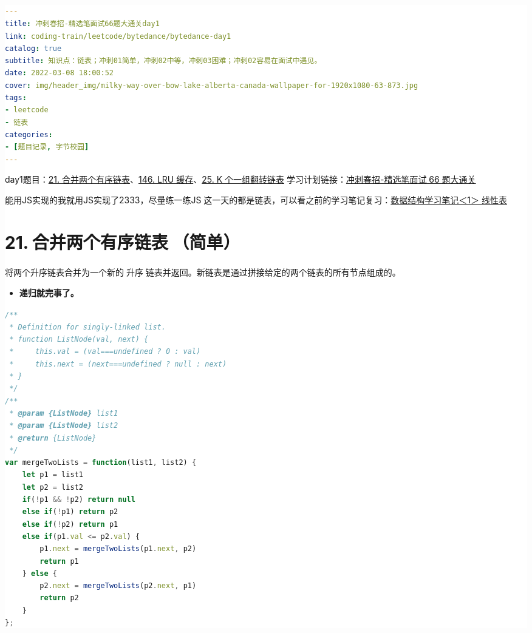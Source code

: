 ```yaml
---
title: 冲刺春招-精选笔面试66题大通关day1
link: coding-train/leetcode/bytedance/bytedance-day1
catalog: true
subtitle: 知识点：链表；冲刺01简单，冲刺02中等，冲刺03困难；冲刺02容易在面试中遇见。
date: 2022-03-08 18:00:52
cover: img/header_img/milky-way-over-bow-lake-alberta-canada-wallpaper-for-1920x1080-63-873.jpg
tags:
- leetcode
- 链表
categories:
- [题目记录, 字节校园]
---
```


day1题目：[21. 合并两个有序链表](https://leetcode-cn.com/problems/merge-two-sorted-lists/)、[146. LRU 缓存](https://leetcode-cn.com/problems/lru-cache/)、[25. K 个一组翻转链表](https://leetcode-cn.com/problems/reverse-nodes-in-k-group/)
学习计划链接：[冲刺春招-精选笔面试 66 题大通关](https://leetcode-cn.com/study-plan/bytedancecampus/?progress=dcmyjb3)


能用JS实现的我就用JS实现了2333，尽量练一练JS
这一天的都是链表，可以看之前的学习笔记复习：[数据结构学习笔记＜1＞ 线性表](https://blog.csdn.net/qq_45890533/article/details/104528176)

# 21. 合并两个有序链表 （简单）

将两个升序链表合并为一个新的 升序 链表并返回。新链表是通过拼接给定的两个链表的所有节点组成的。

- **递归就完事了。**

```js
/**
 * Definition for singly-linked list.
 * function ListNode(val, next) {
 *     this.val = (val===undefined ? 0 : val)
 *     this.next = (next===undefined ? null : next)
 * }
 */
/**
 * @param {ListNode} list1
 * @param {ListNode} list2
 * @return {ListNode}
 */
var mergeTwoLists = function(list1, list2) {
    let p1 = list1
    let p2 = list2
    if(!p1 && !p2) return null
    else if(!p1) return p2
    else if(!p2) return p1
    else if(p1.val <= p2.val) {
        p1.next = mergeTwoLists(p1.next, p2)
        return p1
    } else {
        p2.next = mergeTwoLists(p2.next, p1)
        return p2
    }
};
```
